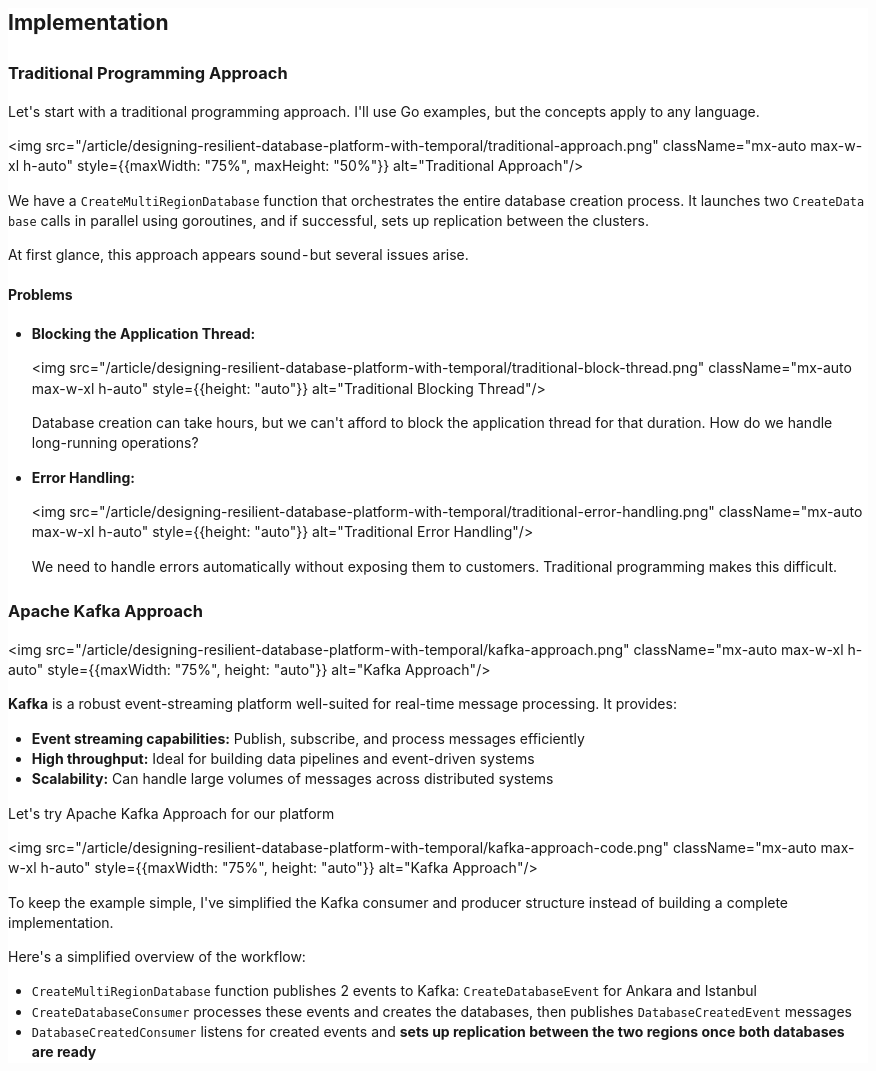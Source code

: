 ## Implementation

### Traditional Programming Approach

Let's start with a traditional programming approach. I'll use Go examples, but the concepts apply to any language.

<img src="/article/designing-resilient-database-platform-with-temporal/traditional-approach.png" className="mx-auto max-w-xl h-auto" style={{maxWidth: "75%", maxHeight: "50%"}} alt="Traditional Approach"/>

We have a `CreateMultiRegionDatabase` function that orchestrates the entire database creation process. It launches two `CreateDatabase` calls in parallel using goroutines, and if successful, sets up replication between the clusters.

At first glance, this approach appears sound - but several issues arise.

#### Problems

- **Blocking the Application Thread:**

  <img src="/article/designing-resilient-database-platform-with-temporal/traditional-block-thread.png" className="mx-auto max-w-xl h-auto" style={{height: "auto"}} alt="Traditional Blocking Thread"/>

  Database creation can take hours, but we can't afford to block the application thread for that duration. How do we handle long-running operations?

- **Error Handling:**

  <img src="/article/designing-resilient-database-platform-with-temporal/traditional-error-handling.png" className="mx-auto max-w-xl h-auto" style={{height: "auto"}} alt="Traditional Error Handling"/>

  We need to handle errors automatically without exposing them to customers. Traditional programming makes this difficult.
 
 ### Apache Kafka Approach

<img src="/article/designing-resilient-database-platform-with-temporal/kafka-approach.png" className="mx-auto max-w-xl h-auto" style={{maxWidth: "75%", height: "auto"}} alt="Kafka Approach"/>

**Kafka** is a robust event-streaming platform well-suited for real-time message processing. It provides:
- **Event streaming capabilities:** Publish, subscribe, and process messages efficiently
- **High throughput:** Ideal for building data pipelines and event-driven systems
- **Scalability:** Can handle large volumes of messages across distributed systems


Let's try Apache Kafka Approach for our platform

<img src="/article/designing-resilient-database-platform-with-temporal/kafka-approach-code.png" className="mx-auto max-w-xl h-auto" style={{maxWidth: "75%", height: "auto"}} alt="Kafka Approach"/>

To keep the example simple, I've simplified the Kafka consumer and producer structure instead of building a complete implementation.

Here's a simplified overview of the workflow:

- `CreateMultiRegionDatabase` function publishes 2 events to Kafka: `CreateDatabaseEvent` for Ankara and Istanbul
- `CreateDatabaseConsumer` processes these events and creates the databases, then publishes `DatabaseCreatedEvent` messages
- `DatabaseCreatedConsumer` listens for created events and **sets up replication between the two regions once both databases are ready**
